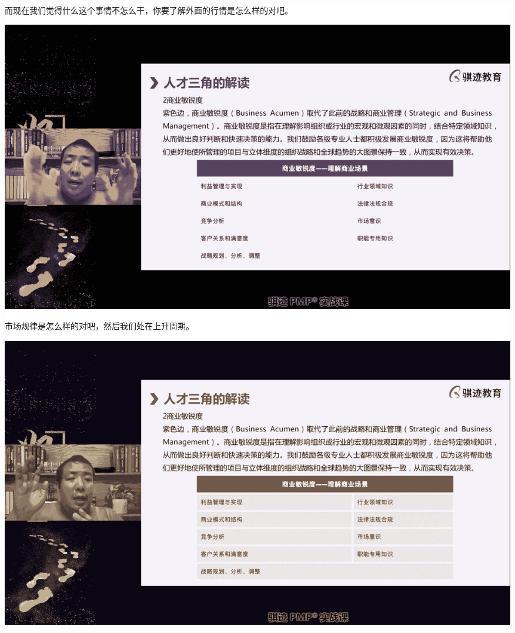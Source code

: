 而现在我们觉得什么这个事情不怎么干，你要了解外面的行情是怎么样的对吧。

![](img/d27ba452ac039700e93b132ad088b097_61.png)

市场规律是怎么样的对吧，然后我们处在上升周期。

![](img/d27ba452ac039700e93b132ad088b097_63.png)

